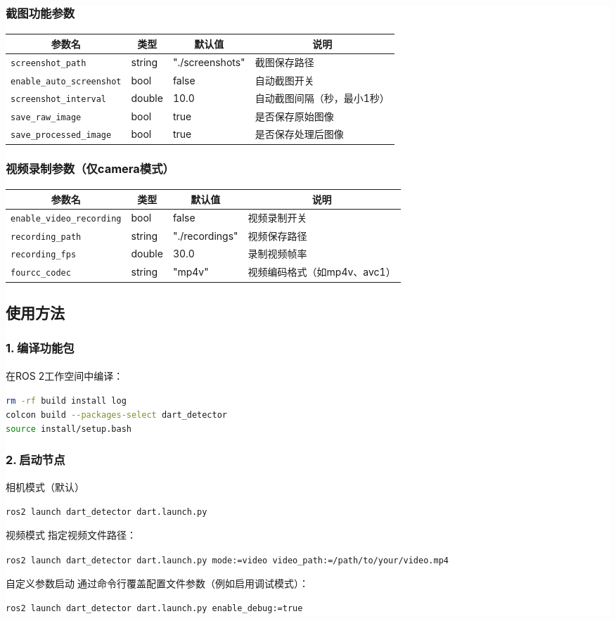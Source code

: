 ### 截图功能参数
| 参数名                   | 类型    | 默认值        | 说明                          |
|--------------------------|---------|---------------|-------------------------------|
| `screenshot_path`        | string  | "./screenshots" | 截图保存路径                  |
| `enable_auto_screenshot` | bool    | false         | 自动截图开关                  |
| `screenshot_interval`    | double  | 10.0          | 自动截图间隔（秒，最小1秒）   |
| `save_raw_image`         | bool    | true          | 是否保存原始图像              |
| `save_processed_image`   | bool    | true          | 是否保存处理后图像            |


### 视频录制参数（仅camera模式）
| 参数名                   | 类型    | 默认值        | 说明                          |
|--------------------------|---------|---------------|-------------------------------|
| `enable_video_recording` | bool    | false         | 视频录制开关                  |
| `recording_path`         | string  | "./recordings" | 视频保存路径                  |
| `recording_fps`          | double  | 30.0          | 录制视频帧率                  |
| `fourcc_codec`           | string  | "mp4v"        | 视频编码格式（如mp4v、avc1）  |


## 使用方法

### 1. 编译功能包
在ROS 2工作空间中编译：
```bash
rm -rf build install log
colcon build --packages-select dart_detector
source install/setup.bash
```

### 2. 启动节点

相机模式（默认）
```bash
ros2 launch dart_detector dart.launch.py
```

视频模式
指定视频文件路径：
```bash
ros2 launch dart_detector dart.launch.py mode:=video video_path:=/path/to/your/video.mp4
```

自定义参数启动
通过命令行覆盖配置文件参数（例如启用调试模式）：
```bash
ros2 launch dart_detector dart.launch.py enable_debug:=true
```
